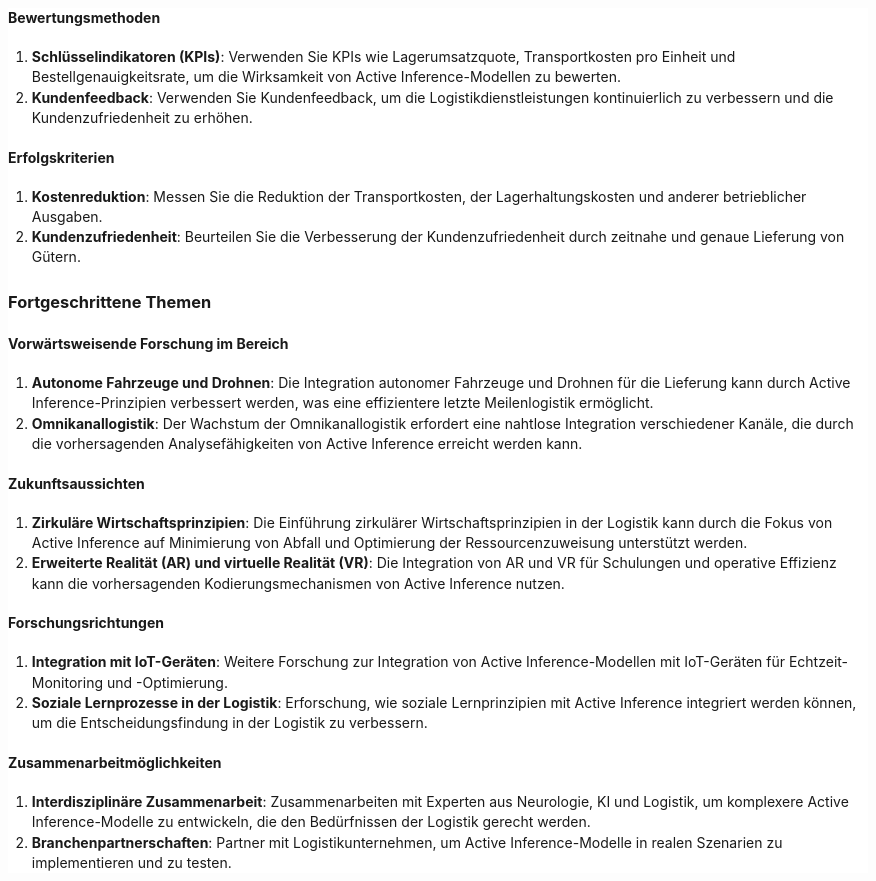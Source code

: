 #### Bewertungsmethoden


1. **Schlüsselindikatoren (KPIs)**: Verwenden Sie KPIs wie Lagerumsatzquote, Transportkosten pro Einheit und Bestellgenauigkeitsrate, um die Wirksamkeit von Active Inference-Modellen zu bewerten.
2. **Kundenfeedback**: Verwenden Sie Kundenfeedback, um die Logistikdienstleistungen kontinuierlich zu verbessern und die Kundenzufriedenheit zu erhöhen.


#### Erfolgskriterien


1. **Kostenreduktion**: Messen Sie die Reduktion der Transportkosten, der Lagerhaltungskosten und anderer betrieblicher Ausgaben.
2. **Kundenzufriedenheit**: Beurteilen Sie die Verbesserung der Kundenzufriedenheit durch zeitnahe und genaue Lieferung von Gütern.


### Fortgeschrittene Themen



#### Vorwärtsweisende Forschung im Bereich


1. **Autonome Fahrzeuge und Drohnen**: Die Integration autonomer Fahrzeuge und Drohnen für die Lieferung kann durch Active Inference-Prinzipien verbessert werden, was eine effizientere letzte Meilenlogistik ermöglicht.
2. **Omnikanallogistik**: Der Wachstum der Omnikanallogistik erfordert eine nahtlose Integration verschiedener Kanäle, die durch die vorhersagenden Analysefähigkeiten von Active Inference erreicht werden kann.


#### Zukunftsaussichten


1. **Zirkuläre Wirtschaftsprinzipien**: Die Einführung zirkulärer Wirtschaftsprinzipien in der Logistik kann durch die Fokus von Active Inference auf Minimierung von Abfall und Optimierung der Ressourcenzuweisung unterstützt werden.
2. **Erweiterte Realität (AR) und virtuelle Realität (VR)**: Die Integration von AR und VR für Schulungen und operative Effizienz kann die vorhersagenden Kodierungsmechanismen von Active Inference nutzen.


#### Forschungsrichtungen


1. **Integration mit IoT-Geräten**: Weitere Forschung zur Integration von Active Inference-Modellen mit IoT-Geräten für Echtzeit-Monitoring und -Optimierung.
2. **Soziale Lernprozesse in der Logistik**: Erforschung, wie soziale Lernprinzipien mit Active Inference integriert werden können, um die Entscheidungsfindung in der Logistik zu verbessern.


#### Zusammenarbeitmöglichkeiten


1. **Interdisziplinäre Zusammenarbeit**: Zusammenarbeiten mit Experten aus Neurologie, KI und Logistik, um komplexere Active Inference-Modelle zu entwickeln, die den Bedürfnissen der Logistik gerecht werden.
2. **Branchenpartnerschaften**: Partner mit Logistikunternehmen, um Active Inference-Modelle in realen Szenarien zu implementieren und zu testen.
